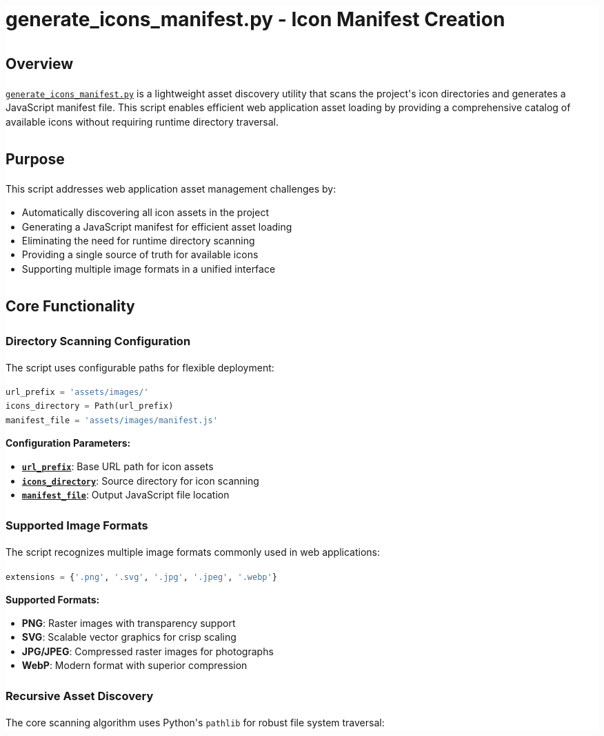 # generate_icons_manifest.py - Icon Manifest Creation

## Overview

[`generate_icons_manifest.py`](../../scripts/generate_icons_manifest.py:1) is a lightweight asset discovery utility that scans the project's icon directories and generates a JavaScript manifest file. This script enables efficient web application asset loading by providing a comprehensive catalog of available icons without requiring runtime directory traversal.

## Purpose

This script addresses web application asset management challenges by:
- Automatically discovering all icon assets in the project
- Generating a JavaScript manifest for efficient asset loading
- Eliminating the need for runtime directory scanning
- Providing a single source of truth for available icons
- Supporting multiple image formats in a unified interface

## Core Functionality

### Directory Scanning Configuration
The script uses configurable paths for flexible deployment:

```python
url_prefix = 'assets/images/'
icons_directory = Path(url_prefix)
manifest_file = 'assets/images/manifest.js'
```

**Configuration Parameters:**
- **[`url_prefix`](../../scripts/generate_icons_manifest.py:4)**: Base URL path for icon assets
- **[`icons_directory`](../../scripts/generate_icons_manifest.py:5)**: Source directory for icon scanning
- **[`manifest_file`](../../scripts/generate_icons_manifest.py:6)**: Output JavaScript file location

### Supported Image Formats
The script recognizes multiple image formats commonly used in web applications:

```python
extensions = {'.png', '.svg', '.jpg', '.jpeg', '.webp'}
```

**Supported Formats:**
- **PNG**: Raster images with transparency support
- **SVG**: Scalable vector graphics for crisp scaling
- **JPG/JPEG**: Compressed raster images for photographs
- **WebP**: Modern format with superior compression

### Recursive Asset Discovery
The core scanning algorithm uses Python's `pathlib` for robust file system traversal:
